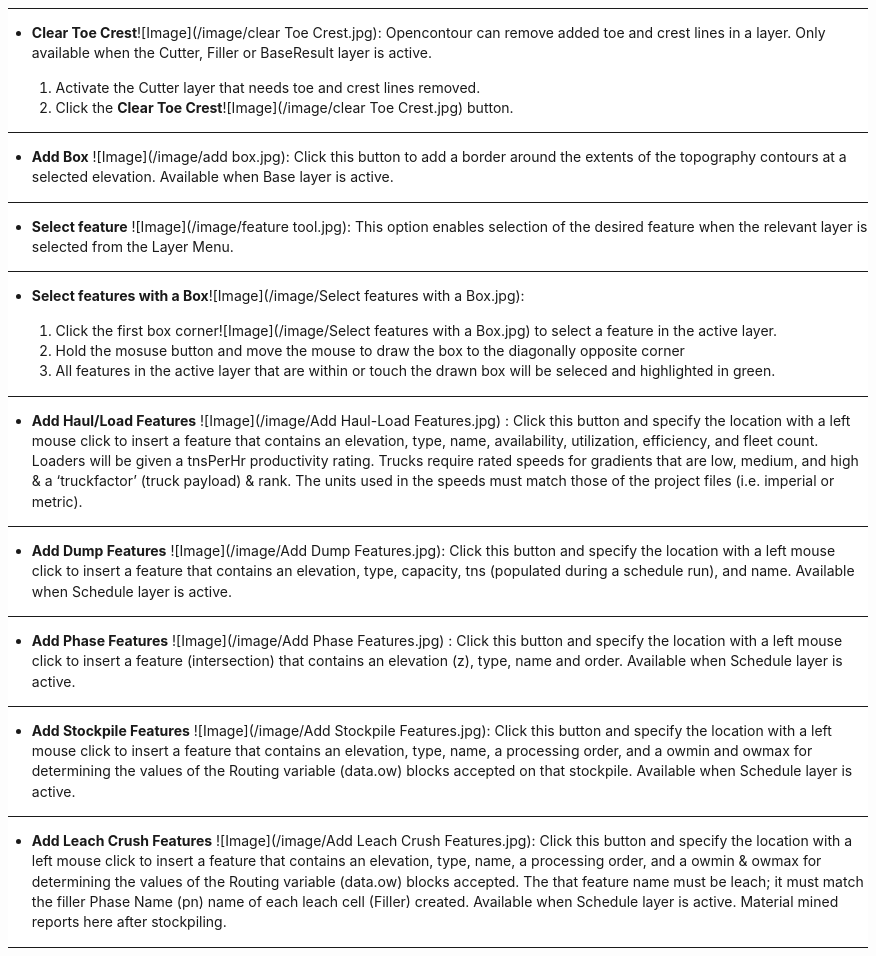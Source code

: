 <hr>

- **Clear Toe Crest**![Image](/image/clear Toe Crest.jpg): Opencontour can remove added toe and crest lines in a layer. Only available when the Cutter, Filler or BaseResult layer is active. 
    
    1. Activate the Cutter layer that needs toe and crest lines removed.
    2. Click the **Clear Toe Crest**![Image](/image/clear Toe Crest.jpg) button.


<hr>

- **Add Box** ![Image](/image/add box.jpg): Click this button to add a border around the extents of the topography contours at a selected elevation. Available when Base layer is active.  
<hr>

- **Select feature** ![Image](/image/feature tool.jpg): This option enables selection of the desired feature when the relevant layer is selected from the Layer Menu.  
<hr>

- **Select features with a Box**![Image](/image/Select features with a Box.jpg): 

    1. Click the first box corner![Image](/image/Select features with a Box.jpg) to select a feature in the active layer.
    2. Hold the mosuse button and move the mouse to draw the box to the diagonally opposite corner
    3. All features in the active layer that are within or touch the drawn box will be seleced and highlighted in green.
<hr>

- **Add Haul/Load Features** ![Image](/image/Add Haul-Load Features.jpg) : Click this button and specify the location with a left mouse click to insert a feature that contains an elevation, type, name, availability, utilization, efficiency, and fleet count. Loaders will be given a tnsPerHr productivity rating.  Trucks require rated speeds for gradients that are low, medium, and high & a ‘truckfactor’ (truck payload) & rank.  The units used in the speeds must match those of the project files (i.e. imperial or metric).  
<hr>

- **Add Dump Features** ![Image](/image/Add Dump Features.jpg): Click this button and specify the location with a left mouse click to insert a feature that contains an elevation, type, capacity, tns (populated during a schedule run), and name.  Available when Schedule layer is active.  
<hr>

- **Add Phase Features** ![Image](/image/Add Phase Features.jpg) : Click this button and specify the location with a left mouse click to insert a feature (intersection) that contains an elevation (z), type, name and order.  Available when Schedule layer is active.
<hr>

- **Add Stockpile Features** ![Image](/image/Add Stockpile Features.jpg): Click this button and specify the location with a left mouse click to insert a feature that contains an elevation, type, name, a processing order, and a owmin and owmax for determining the values of the Routing variable (data.ow) blocks accepted on that stockpile.  Available when Schedule layer is active.
<hr>

- **Add Leach Crush Features** ![Image](/image/Add Leach Crush Features.jpg): Click this button and specify the location with a left mouse click to insert a feature that contains an elevation, type, name, a processing order, and a owmin & owmax for determining the values of the Routing variable (data.ow) blocks accepted.  The that feature name must be leach; it must match the filler Phase Name (pn) name of each leach cell (Filler) created.  Available when Schedule layer is active.  Material mined reports here after stockpiling.
<hr>
